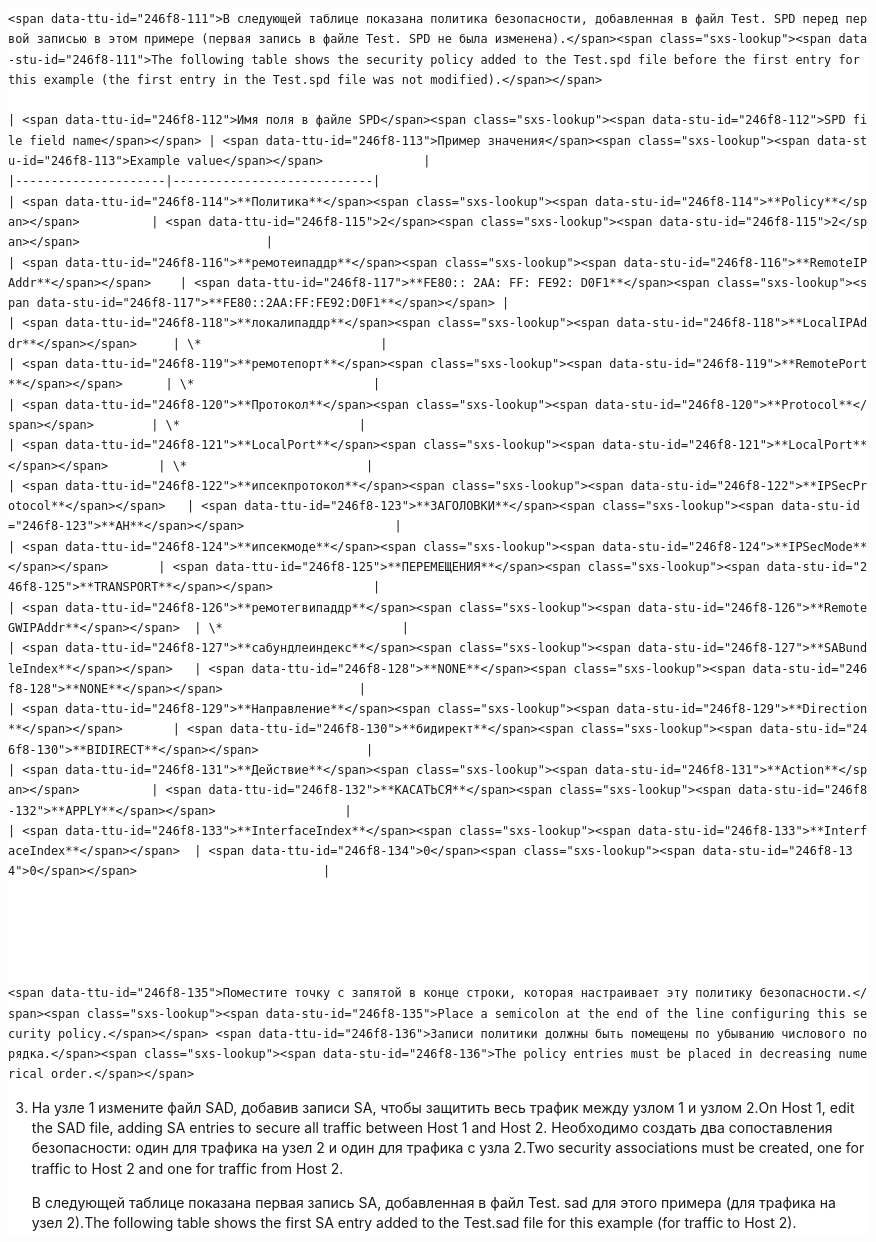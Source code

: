     <span data-ttu-id="246f8-111">В следующей таблице показана политика безопасности, добавленная в файл Test. SPD перед первой записью в этом примере (первая запись в файле Test. SPD не была изменена).</span><span class="sxs-lookup"><span data-stu-id="246f8-111">The following table shows the security policy added to the Test.spd file before the first entry for this example (the first entry in the Test.spd file was not modified).</span></span>

    | <span data-ttu-id="246f8-112">Имя поля в файле SPD</span><span class="sxs-lookup"><span data-stu-id="246f8-112">SPD file field name</span></span> | <span data-ttu-id="246f8-113">Пример значения</span><span class="sxs-lookup"><span data-stu-id="246f8-113">Example value</span></span>              |
    |---------------------|----------------------------|
    | <span data-ttu-id="246f8-114">**Политика**</span><span class="sxs-lookup"><span data-stu-id="246f8-114">**Policy**</span></span>          | <span data-ttu-id="246f8-115">2</span><span class="sxs-lookup"><span data-stu-id="246f8-115">2</span></span>                          |
    | <span data-ttu-id="246f8-116">**ремотеипаддр**</span><span class="sxs-lookup"><span data-stu-id="246f8-116">**RemoteIPAddr**</span></span>    | <span data-ttu-id="246f8-117">**FE80:: 2AA: FF: FE92: D0F1**</span><span class="sxs-lookup"><span data-stu-id="246f8-117">**FE80::2AA:FF:FE92:D0F1**</span></span> |
    | <span data-ttu-id="246f8-118">**локалипаддр**</span><span class="sxs-lookup"><span data-stu-id="246f8-118">**LocalIPAddr**</span></span>     | \*                         |
    | <span data-ttu-id="246f8-119">**ремотепорт**</span><span class="sxs-lookup"><span data-stu-id="246f8-119">**RemotePort**</span></span>      | \*                         |
    | <span data-ttu-id="246f8-120">**Протокол**</span><span class="sxs-lookup"><span data-stu-id="246f8-120">**Protocol**</span></span>        | \*                         |
    | <span data-ttu-id="246f8-121">**LocalPort**</span><span class="sxs-lookup"><span data-stu-id="246f8-121">**LocalPort**</span></span>       | \*                         |
    | <span data-ttu-id="246f8-122">**ипсекпротокол**</span><span class="sxs-lookup"><span data-stu-id="246f8-122">**IPSecProtocol**</span></span>   | <span data-ttu-id="246f8-123">**ЗАГОЛОВКИ**</span><span class="sxs-lookup"><span data-stu-id="246f8-123">**AH**</span></span>                     |
    | <span data-ttu-id="246f8-124">**ипсекмоде**</span><span class="sxs-lookup"><span data-stu-id="246f8-124">**IPSecMode**</span></span>       | <span data-ttu-id="246f8-125">**ПЕРЕМЕЩЕНИЯ**</span><span class="sxs-lookup"><span data-stu-id="246f8-125">**TRANSPORT**</span></span>              |
    | <span data-ttu-id="246f8-126">**ремотегвипаддр**</span><span class="sxs-lookup"><span data-stu-id="246f8-126">**RemoteGWIPAddr**</span></span>  | \*                         |
    | <span data-ttu-id="246f8-127">**сабундлеиндекс**</span><span class="sxs-lookup"><span data-stu-id="246f8-127">**SABundleIndex**</span></span>   | <span data-ttu-id="246f8-128">**NONE**</span><span class="sxs-lookup"><span data-stu-id="246f8-128">**NONE**</span></span>                   |
    | <span data-ttu-id="246f8-129">**Направление**</span><span class="sxs-lookup"><span data-stu-id="246f8-129">**Direction**</span></span>       | <span data-ttu-id="246f8-130">**бидирект**</span><span class="sxs-lookup"><span data-stu-id="246f8-130">**BIDIRECT**</span></span>               |
    | <span data-ttu-id="246f8-131">**Действие**</span><span class="sxs-lookup"><span data-stu-id="246f8-131">**Action**</span></span>          | <span data-ttu-id="246f8-132">**КАСАТЬСЯ**</span><span class="sxs-lookup"><span data-stu-id="246f8-132">**APPLY**</span></span>                  |
    | <span data-ttu-id="246f8-133">**InterfaceIndex**</span><span class="sxs-lookup"><span data-stu-id="246f8-133">**InterfaceIndex**</span></span>  | <span data-ttu-id="246f8-134">0</span><span class="sxs-lookup"><span data-stu-id="246f8-134">0</span></span>                          |

    

     

    <span data-ttu-id="246f8-135">Поместите точку с запятой в конце строки, которая настраивает эту политику безопасности.</span><span class="sxs-lookup"><span data-stu-id="246f8-135">Place a semicolon at the end of the line configuring this security policy.</span></span> <span data-ttu-id="246f8-136">Записи политики должны быть помещены по убыванию числового порядка.</span><span class="sxs-lookup"><span data-stu-id="246f8-136">The policy entries must be placed in decreasing numerical order.</span></span>

3.  <span data-ttu-id="246f8-137">На узле 1 измените файл SAD, добавив записи SA, чтобы защитить весь трафик между узлом 1 и узлом 2.</span><span class="sxs-lookup"><span data-stu-id="246f8-137">On Host 1, edit the SAD file, adding SA entries to secure all traffic between Host 1 and Host 2.</span></span> <span data-ttu-id="246f8-138">Необходимо создать два сопоставления безопасности: один для трафика на узел 2 и один для трафика с узла 2.</span><span class="sxs-lookup"><span data-stu-id="246f8-138">Two security associations must be created, one for traffic to Host 2 and one for traffic from Host 2.</span></span>

    <span data-ttu-id="246f8-139">В следующей таблице показана первая запись SA, добавленная в файл Test. sad для этого примера (для трафика на узел 2).</span><span class="sxs-lookup"><span data-stu-id="246f8-139">The following table shows the first SA entry added to the Test.sad file for this example (for traffic to Host 2).</span></span>
